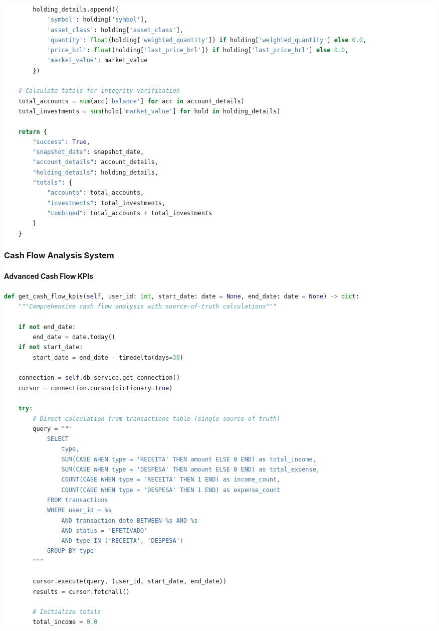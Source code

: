 ```python
        holding_details.append({
            'symbol': holding['symbol'],
            'asset_class': holding['asset_class'],
            'quantity': float(holding['weighted_quantity']) if holding['weighted_quantity'] else 0.0,
            'price_brl': float(holding['last_price_brl']) if holding['last_price_brl'] else 0.0,
            'market_value': market_value
        })
    
    # Calculate totals for integrity verification
    total_accounts = sum(acc['balance'] for acc in account_details)
    total_investments = sum(hold['market_value'] for hold in holding_details)
    
    return {
        "success": True,
        "snapshot_date": snapshot_date,
        "account_details": account_details,
        "holding_details": holding_details,
        "totals": {
            "accounts": total_accounts,
            "investments": total_investments,
            "combined": total_accounts + total_investments
        }
    }
```

### Cash Flow Analysis System

#### Advanced Cash Flow KPIs
```python
def get_cash_flow_kpis(self, user_id: int, start_date: date = None, end_date: date = None) -> dict:
    """Comprehensive cash flow analysis with source-of-truth calculations"""
    
    if not end_date:
        end_date = date.today()
    if not start_date:
        start_date = end_date - timedelta(days=30)
    
    connection = self.db_service.get_connection()
    cursor = connection.cursor(dictionary=True)
    
    try:
        # Direct calculation from transactions table (single source of truth)
        query = """
            SELECT 
                type,
                SUM(CASE WHEN type = 'RECEITA' THEN amount ELSE 0 END) as total_income,
                SUM(CASE WHEN type = 'DESPESA' THEN amount ELSE 0 END) as total_expense,
                COUNT(CASE WHEN type = 'RECEITA' THEN 1 END) as income_count,
                COUNT(CASE WHEN type = 'DESPESA' THEN 1 END) as expense_count
            FROM transactions 
            WHERE user_id = %s 
                AND transaction_date BETWEEN %s AND %s 
                AND status = 'EFETIVADO'
                AND type IN ('RECEITA', 'DESPESA')
            GROUP BY type
        """
        
        cursor.execute(query, (user_id, start_date, end_date))
        results = cursor.fetchall()
        
        # Initialize totals
        total_income = 0.0
```
